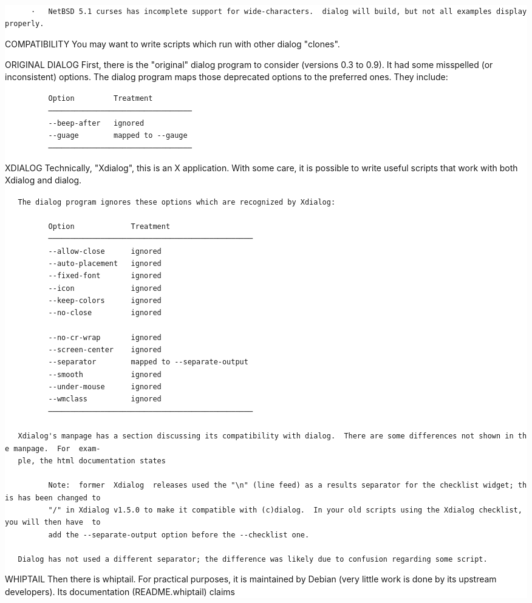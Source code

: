           ·   NetBSD 5.1 curses has incomplete support for wide-characters.  dialog will build, but not all examples display properly.

COMPATIBILITY
       You may want to write scripts which run with other dialog "clones".

   ORIGINAL DIALOG
       First, there is the "original" dialog program to consider (versions 0.3 to 0.9).  It had some misspelled (or  inconsistent)  options.   The
       dialog program maps those deprecated options to the preferred ones.  They include:

              Option         Treatment
              ─────────────────────────────────
              --beep-after   ignored
              --guage        mapped to --gauge
              ─────────────────────────────────

   XDIALOG
       Technically,  "Xdialog",  this is an X application.  With some care, it is possible to write useful scripts that work with both Xdialog and
       dialog.

       The dialog program ignores these options which are recognized by Xdialog:

              Option             Treatment
              ───────────────────────────────────────────────
              --allow-close      ignored
              --auto-placement   ignored
              --fixed-font       ignored
              --icon             ignored
              --keep-colors      ignored
              --no-close         ignored

              --no-cr-wrap       ignored
              --screen-center    ignored
              --separator        mapped to --separate-output
              --smooth           ignored
              --under-mouse      ignored
              --wmclass          ignored
              ───────────────────────────────────────────────

       Xdialog's manpage has a section discussing its compatibility with dialog.  There are some differences not shown in the manpage.  For  exam‐
       ple, the html documentation states

              Note:  former  Xdialog  releases used the "\n" (line feed) as a results separator for the checklist widget; this has been changed to
              "/" in Xdialog v1.5.0 to make it compatible with (c)dialog.  In your old scripts using the Xdialog checklist, you will then have  to
              add the --separate-output option before the --checklist one.

       Dialog has not used a different separator; the difference was likely due to confusion regarding some script.

   WHIPTAIL
       Then  there  is  whiptail.   For practical purposes, it is maintained by Debian (very little work is done by its upstream developers).  Its
       documentation (README.whiptail) claims
